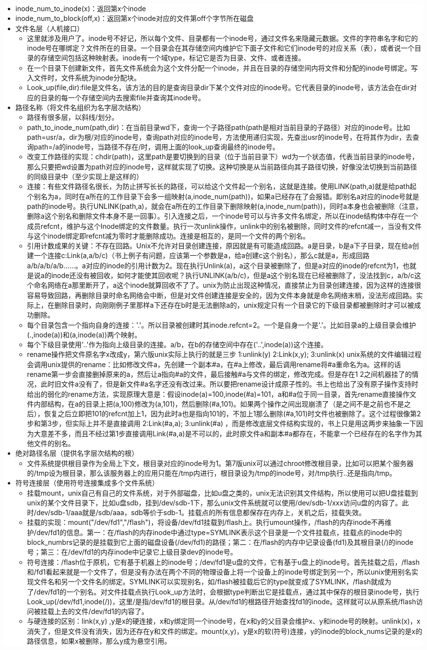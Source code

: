   * inode_num_to_inode(x)：返回第x个inode
  * inode_num_to_block(off,x)：返回第x个inode对应的文件第off个字节所在磁盘
* 文件名层（人机接口）
  * 这里就涉及用户了。inode号不好记，所以每个文件、目录都有一个inode号，通过文件名来隐藏元数据。文件的字符串名字和它的inode号在哪绑定？文件所在的目录。一个目录会在其存储空间内维护它下面子文件和它们inode号的对应关系（表），或者说一个目录的存储空间包括这种映射表。inode有一个域type，标记它是否为目录、文件、或者连接。
  * 在一个目录下创建新文件，首先文件系统会为这个文件分配一个inode，并且在目录的存储空间内将文件和分配的inode号绑定。写入文件时，文件系统为inode分配块。
  * Look_up(file,dir):file是文件名，该方法的目的是查询目录dir下某个文件对应的inode号。它代表目录的inode号，该方法会在dir对应的目录的每一个存储空间内去搜索file并查询其inode号。
* 路径名称（将文件名组织为名字层次结构）
  * 路径有很多层，以斜线/划分。
  * path_to_inode_num(path,dir)：在当前目录wd下，查询一个子路径path(path是相对当前目录的子路径）对应的inode号。比如path=usr/a，dir为根/对应的inode号，查询path对应的inode号，方法使用递归实现，先查出usr的inode号，在将其作为dir，去查询path=/a的inode号，当路径不存在/时，调用上面的look_up查询最终的inode号。
  * 改变工作路径的实现：chdir(path)，这里path是要切换到的目录（位于当前目录下）wd为一个状态值，代表当前目录的inode号，那么只要把wd设置为path对应的inode号，这样就实现了切换。这种切换是从当前路径向其子路径切换，好像没法切换到当前路径的同级目录中（至少实现上是这样的）
  * 连接：有些文件路径名很长，为防止拼写长长的路径，可以给这个文件起一个别名，这就是连接。使用LINK(path,a)就是给path起个别名为a，同时在a所在的工作目录下会多一组映射(a,inode_num(path))，如果a已经存在了会报错。即别名a对应的inode号就是path的inode号。执行UNLINK(path,a)，就会在a所在的工作目录下删除映射(a,inode_num(path))，同时a本身也会被删除（注意，删除a这个别名和删除文件本身不是一回事）。引入连接之后，一个inode号可以与许多文件名绑定，所以在inode结构体中存在一个成员refcnt，维护与这个Inode绑定的文件数量。执行一次unlink操作，unlink中的别名被删除，同时文件的refcnt减一，当没有文件与这个inode绑定即refcnt减为零时才能删除成功。连接是相互的，是同一个文件的两个别名。
  * 引用计数成果的关键：不存在回路。Unix不允许对目录创建连接，原因就是有可能造成回路。a是目录，b是a下子目录，现在给a创建一个连接c:Link(a,a/b/c)（书上例子有问题，应该第一个参数是a，给a创建c这个别名），那么c就是a，形成回路a/b/a/b/a/b......。a对应的inode的引用计数为2。现在执行Unlink(a)，a这个目录被删除了，但是a对应的inode的refcnt为1，也就是说a的inode还没有被回收，如何才能使其回收呢？执行UNLINK(a/b/c)，但是a这个别名现在已经被删除了，没法找到c，a/b/c这个命名网络在a那里断开了，a这个inode就算回收不了了。unix为防止出现这种情况，直接禁止为目录创建连接，因为这样的连接很容易导致回路，再删除目录时命名网络会中断，但是对文件创建连接是安全的，因为文件本身就是命名网络末梢，没法形成回路。实际上，在删除目录时，向刚刚例子里那样a下还存在b时是无法删除a的，unix规定只有一个目录它的下级目录都被删除时才可以被成功删除。
  * 每个目录包含一个指向自身的连接：'.'。所以目录被创建时其inode.refcnt=2。一个是自身一个是'.'。比如目录a的上级目录会维护(.,inode(a))和(a,inode(a))两个映射。
  * 每个下级目录使用'..'作为指向上级目录的连接。a/b，在b的存储空间中存在('..',inode(a))这个连接。
  * rename操作把文件原名字x改成y，第六版unix实际上执行的就是三步 1:unlink(y) 2:Link(x,y); 3:unlink(x) unix系统的文件编辑过程会调用unix提供的rename：比如修改文件a，先创建一个副本#a，在#a上修改，最后调用rename将#a重命名为a。这样的话rename第一步会直接删掉原来的a，然后让a指向#a的文件，最后接触#a与文件的绑定，修改完成。但是存在1 2之间机器挂了的情况，此时旧文件a没有了，但是新文件#a名字还没有改过来。所以要把rename设计成原子性的。书上也给出了没有原子操作支持时给出的弱化的rename方法，实现原理大意是：假设inode(a)=100,inode(#a)=101，a和#a位于同一目录，首先rename直接操作文件内部结构，在a的目录上把(a,100)修改为(a,101)，然后删除(#a,101)。如果两个操作之间出现崩溃了（是之间不是之前也不是之后），恢复之后立即把101的refcnt加上1，因为此时a也是指向101的，不加上1那么删除(#a,101)时文件也被删除了。这个过程很像第2步和第3步，但实际上并不是直接调用 2:Link(#a,a); 3:unlink(#a) ，而是修改底层文件结构实现的，书上只是用这两步来抽象一下因为大意差不多，而且不经过第1步直接调用Link(#a,a)是不可以的，此时原文件a和副本#a都存在，不能拿一个已经存在的名字作为其他文件的别名。
* 绝对路径名层（提供名字层次结构的根）
  * 文件系统提供根目录作为全局上下文，根目录对应的inode号为1。第7版unix可以通过chroot修改根目录，比如可以把某个服务器的/tmp设为根目录，那么该服务器上的应用只能在/tmp内进行，根目录设为/tmp的inode号，对/tmp执行..还是指向/tmp。
* 符号连接层（使用符号连接集成多个文件系统）
  * 挂载mount，unix自己有自己的文件系统，对于外部磁盘，比如u盘之类的，unix无法识别其文件结构，所以使用可以把U盘挂载到unix的某个文件目录下，比如u盘sdb，挂到/dev/sdb-1下，那么unix文件系统就可以使用/dev/sdb-1/xxx访问u盘的内容了。此时/dev/sdb-1/aaa就是/sdb/aaa，sdb等价于sdb-1。挂载点的所有信息都保存在内存上，关机之后，挂载失效。
  * 挂载的实现：mount("/dev/fd1","/flash")，将设备/dev/fd1挂载到/flash上。执行umount操作，/flash的内存inode不再维护/dev/fd1的信息。第一：在/flash的内存inode中通过type=SYMLINK表示这个目录是一个文件挂载点，挂载点的inode中的block_numbrs记录的是挂载到它上面的磁盘设备(/dev/fd1)的路径；第二：在/flash的内存中记录设备(fd1)及其根目录(/)的inode号；第三：在/dev/fd1的内存inode中记录它上级目录dev的inode号。
  * 符号连接：/flash位于原机，它有基于机器上的inode号；/dev/fd1是u盘的文件，它有基于u盘上的inode号。首先挂载之后，/flash和/fd1看起来就是一个文件了，但是没有办法在两个不同的物理设备上将一个设备上的inode号绑定到另一个，所以unix使用别名实现文件名和另一个文件名的绑定。SYMLINK可以实现别名，如/flash被挂载后它的type就变成了SYMLINK，/flash就成为了/dev/fd1的一个别名。对文件挂载点执行Look_up方法时，会根据type判断出它是挂载点，通过其中保存的根目录inode号，执行Look_up(/dev/fd1,inode(/))，这里/是指/dev/fd1的根目录。从/dev/fd1的根路径开始查找fd1的inode。这样就可以从原系统/flash访问被挂载上去的文件/dev/fd1的内容了。
  * 与硬连接的区别：link(x,y) ,y是x的硬连接，x和y绑定同一个inode号，在x和y的父目录会维护x、y和inode号的映射。unlink(x)，x消失了，但是文件没有消失，因为还存在y和文件的绑定。mount(x,y)，y是x的软(符号)连接，y的inode的block_nums记录的是x的路径信息，如果x被删除，那么y成为悬空引用。
